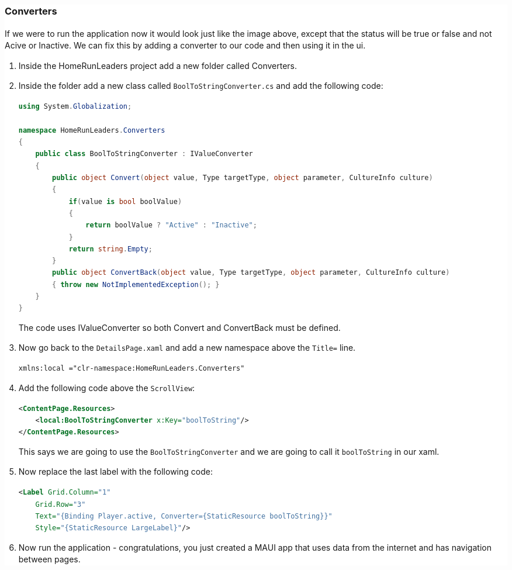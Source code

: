 ### Converters

If we were to run the application now it would look just like the image above, except that the status will be true or false and not Acive or Inactive. We can fix this by adding a converter to our code and then using it in the ui.

1. Inside the HomeRunLeaders project add a new folder called Converters.

1. Inside the folder add a new class called `BoolToStringConverter.cs` and add the following code:

    ```csharp
    using System.Globalization;

    namespace HomeRunLeaders.Converters
    {
        public class BoolToStringConverter : IValueConverter
        {
            public object Convert(object value, Type targetType, object parameter, CultureInfo culture)
            {
                if(value is bool boolValue)
                {
                    return boolValue ? "Active" : "Inactive";
                }
                return string.Empty;
            }
            public object ConvertBack(object value, Type targetType, object parameter, CultureInfo culture)
            { throw new NotImplementedException(); }
        }
    }
    ```

    The code uses IValueConverter so both Convert and ConvertBack must be defined.

1. Now go back to the `DetailsPage.xaml` and add a new namespace above the `Title=` line.

    ```xml
    xmlns:local ="clr-namespace:HomeRunLeaders.Converters"
    ```

1. Add the following code above the `ScrollView`:

    ```xml
    <ContentPage.Resources>
        <local:BoolToStringConverter x:Key="boolToString"/>
    </ContentPage.Resources>
    ```

    This says we are going to use the `BoolToStringConverter` and we are going to call it `boolToString` in our xaml.

1. Now replace the last label with the following code:

    ```xml
    <Label Grid.Column="1"
        Grid.Row="3"
        Text="{Binding Player.active, Converter={StaticResource boolToString}}"
        Style="{StaticResource LargeLabel}"/>
    ```

1. Now run the application - congratulations, you just created a MAUI app that uses data from the internet and has navigation between pages.    